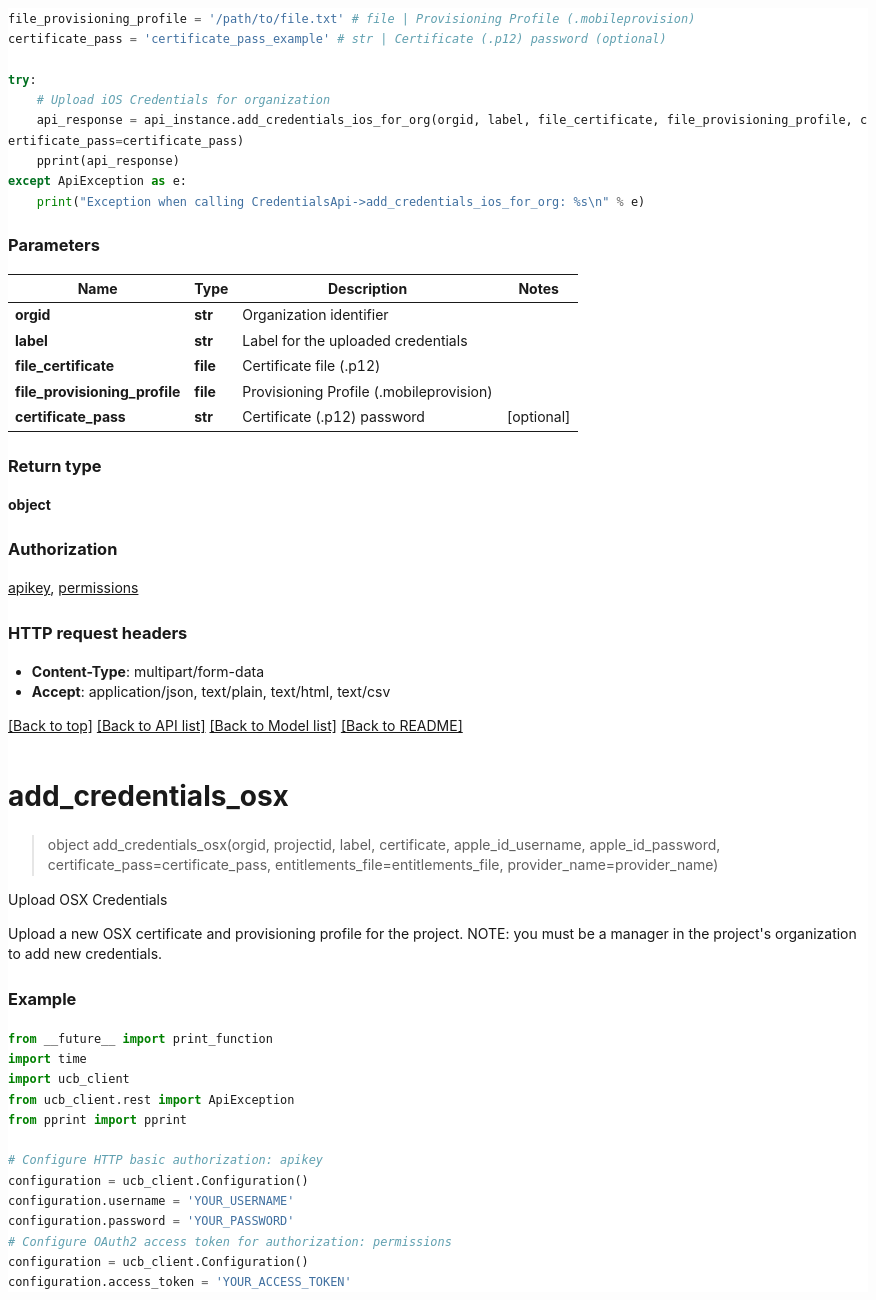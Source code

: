 ```python
file_provisioning_profile = '/path/to/file.txt' # file | Provisioning Profile (.mobileprovision)
certificate_pass = 'certificate_pass_example' # str | Certificate (.p12) password (optional)

try:
    # Upload iOS Credentials for organization
    api_response = api_instance.add_credentials_ios_for_org(orgid, label, file_certificate, file_provisioning_profile, certificate_pass=certificate_pass)
    pprint(api_response)
except ApiException as e:
    print("Exception when calling CredentialsApi->add_credentials_ios_for_org: %s\n" % e)
```

### Parameters

Name | Type | Description  | Notes
------------- | ------------- | ------------- | -------------
 **orgid** | **str**| Organization identifier | 
 **label** | **str**| Label for the uploaded credentials | 
 **file_certificate** | **file**| Certificate file (.p12) | 
 **file_provisioning_profile** | **file**| Provisioning Profile (.mobileprovision) | 
 **certificate_pass** | **str**| Certificate (.p12) password | [optional] 

### Return type

**object**

### Authorization

[apikey](../README.md#apikey), [permissions](../README.md#permissions)

### HTTP request headers

 - **Content-Type**: multipart/form-data
 - **Accept**: application/json, text/plain, text/html, text/csv

[[Back to top]](#) [[Back to API list]](../README.md#documentation-for-api-endpoints) [[Back to Model list]](../README.md#documentation-for-models) [[Back to README]](../README.md)

# **add_credentials_osx**
> object add_credentials_osx(orgid, projectid, label, certificate, apple_id_username, apple_id_password, certificate_pass=certificate_pass, entitlements_file=entitlements_file, provider_name=provider_name)

Upload OSX Credentials

Upload a new OSX certificate and provisioning profile for the project. NOTE: you must be a manager in the project's organization to add new credentials. 

### Example
```python
from __future__ import print_function
import time
import ucb_client
from ucb_client.rest import ApiException
from pprint import pprint

# Configure HTTP basic authorization: apikey
configuration = ucb_client.Configuration()
configuration.username = 'YOUR_USERNAME'
configuration.password = 'YOUR_PASSWORD'
# Configure OAuth2 access token for authorization: permissions
configuration = ucb_client.Configuration()
configuration.access_token = 'YOUR_ACCESS_TOKEN'

```